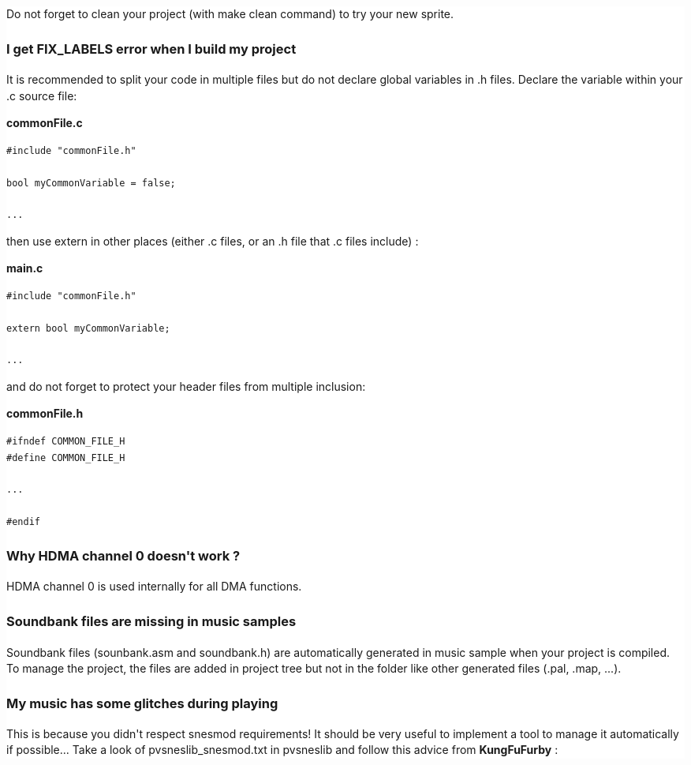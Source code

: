 Do not forget to clean your project (with make clean command) to try your new sprite.

### I get FIX_LABELS error when I build my project

It is recommended to split your code in multiple files but do not declare global variables in .h files.
Declare the variable within your .c source file:

**commonFile.c**

```
#include "commonFile.h"

bool myCommonVariable = false;

...
```

then use extern in other places (either .c files, or an .h file that .c files include) :

**main.c**

```
#include "commonFile.h"

extern bool myCommonVariable;

...
```

and do not forget to protect your header files from multiple inclusion:

**commonFile.h**

```
#ifndef COMMON_FILE_H
#define COMMON_FILE_H

...

#endif
```

### Why HDMA channel 0 doesn't work ?

HDMA channel 0 is used internally for all DMA functions.

### Soundbank files are missing in music samples

Soundbank files (sounbank.asm and soundbank.h) are automatically generated in music sample when your project is compiled. To manage the project, the files are added in project tree but not in the folder like other generated files (.pal, .map, ...).

### My music has some glitches during playing

This is because you didn't respect snesmod requirements! It should be very useful to implement a tool to manage it automatically if possible... Take a look of pvsneslib_snesmod.txt in pvsneslib and follow this advice from **KungFuFurby** :
